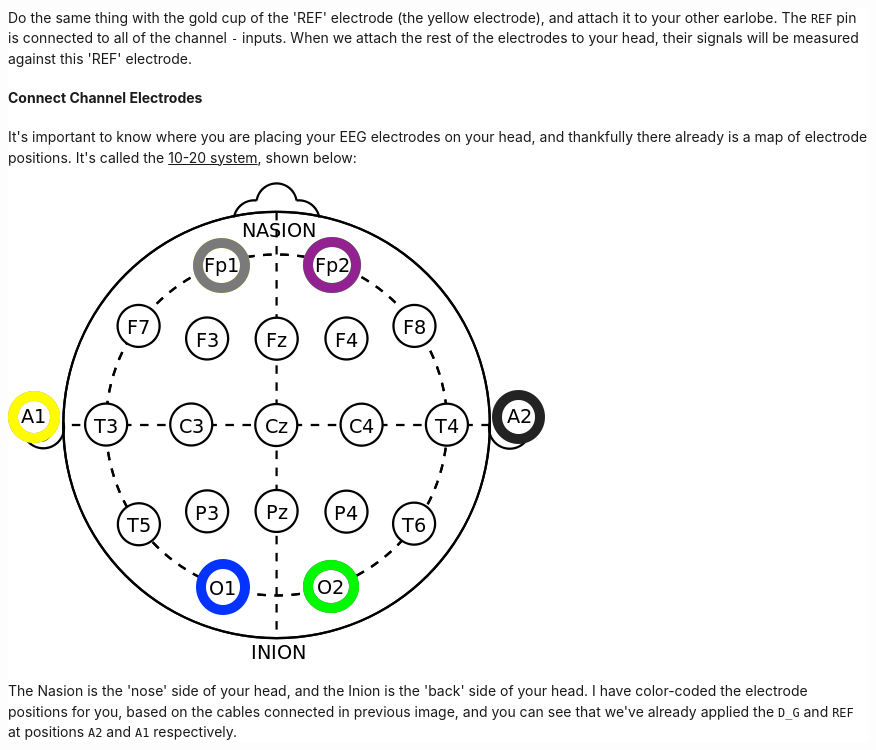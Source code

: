 Do the same thing with the gold cup of the 'REF' electrode (the yellow electrode), and attach it to your other earlobe. The `REF` pin is connected to all of the channel `-` inputs. When we attach the rest of the electrodes to your head, their signals will be measured against this 'REF' electrode.

#### Connect Channel Electrodes

It's important to know where you are placing your EEG electrodes on your head, and thankfully there already is a map of electrode positions. It's called the [10-20 system](https://en.wikipedia.org/wiki/10-20_system_(EEG)), shown below:

![10-20 map positions](../assets/images/ganglion_10-20-positions.png)

The Nasion is the 'nose' side of your head, and the Inion is the 'back' side of your head. I have color-coded the electrode positions for you, based on the cables connected in previous image, and you can see that we've already applied the `D_G` and `REF` at positions `A2` and `A1` respectively.
